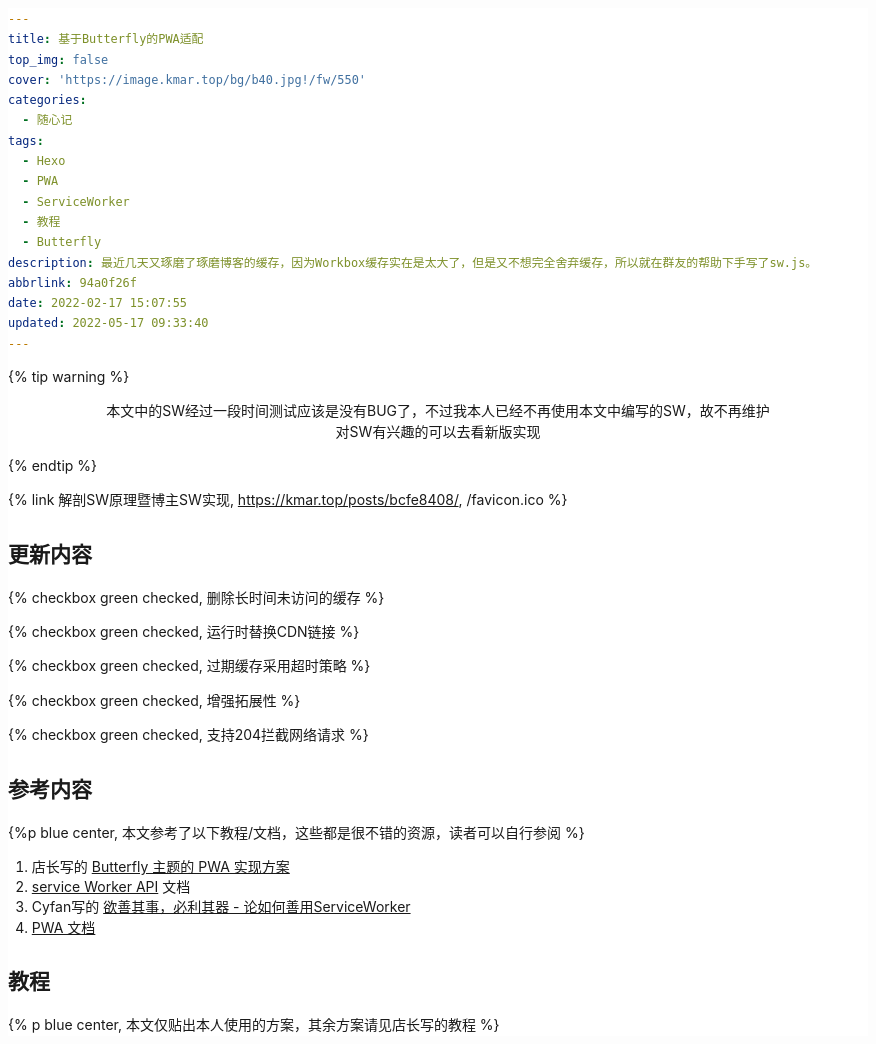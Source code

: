 ```yaml
---
title: 基于Butterfly的PWA适配
top_img: false
cover: 'https://image.kmar.top/bg/b40.jpg!/fw/550'
categories:
  - 随心记
tags:
  - Hexo
  - PWA
  - ServiceWorker
  - 教程
  - Butterfly
description: 最近几天又琢磨了琢磨博客的缓存，因为Workbox缓存实在是太大了，但是又不想完全舍弃缓存，所以就在群友的帮助下手写了sw.js。
abbrlink: 94a0f26f
date: 2022-02-17 15:07:55
updated: 2022-05-17 09:33:40
---
```


{% tip warning %}
<p style="text-align: center;">
    本文中的SW经过一段时间测试应该是没有BUG了，不过我本人已经不再使用本文中编写的SW，故不再维护<br/>
    对SW有兴趣的可以去看新版实现
</p>
{% endtip %}

{% link 解剖SW原理暨博主SW实现, https://kmar.top/posts/bcfe8408/, /favicon.ico %}

## 更新内容

{% checkbox green checked, 删除长时间未访问的缓存 %}

{% checkbox green checked, 运行时替换CDN链接 %}

{% checkbox green checked, 过期缓存采用超时策略 %}

{% checkbox green checked, 增强拓展性 %}

{% checkbox green checked, 支持204拦截网络请求 %}

## 参考内容

{%p blue center, 本文参考了以下教程/文档，这些都是很不错的资源，读者可以自行参阅 %}

1. 店长写的 [Butterfly 主题的 PWA 实现方案](https://akilar.top/posts/8f31c3d0/)
2. [service Worker API](https://developer.mozilla.org/zh-CN/docs/Web/API/Service_Worker_API) 文档
3. Cyfan写的 [欲善其事，必利其器 - 论如何善用ServiceWorker](https://blog.cyfan.top/p/c0af86bb.html)
4. [PWA 文档](https://www.bookstack.cn/read/pwa-doc/README.md)

## 教程

{% p blue center, 本文仅贴出本人使用的方案，其余方案请见店长写的教程 %}
